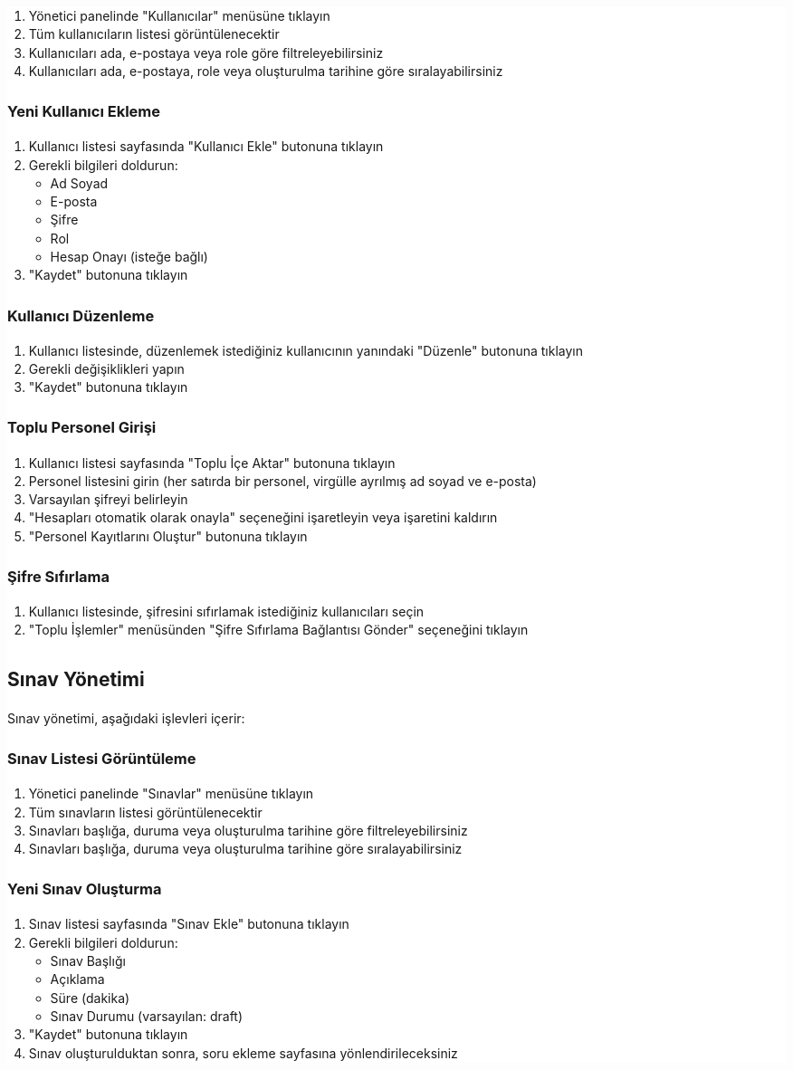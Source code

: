 1. Yönetici panelinde "Kullanıcılar" menüsüne tıklayın
2. Tüm kullanıcıların listesi görüntülenecektir
3. Kullanıcıları ada, e-postaya veya role göre filtreleyebilirsiniz
4. Kullanıcıları ada, e-postaya, role veya oluşturulma tarihine göre sıralayabilirsiniz

### Yeni Kullanıcı Ekleme

1. Kullanıcı listesi sayfasında "Kullanıcı Ekle" butonuna tıklayın
2. Gerekli bilgileri doldurun:
   - Ad Soyad
   - E-posta
   - Şifre
   - Rol
   - Hesap Onayı (isteğe bağlı)
3. "Kaydet" butonuna tıklayın

### Kullanıcı Düzenleme

1. Kullanıcı listesinde, düzenlemek istediğiniz kullanıcının yanındaki "Düzenle" butonuna tıklayın
2. Gerekli değişiklikleri yapın
3. "Kaydet" butonuna tıklayın

### Toplu Personel Girişi

1. Kullanıcı listesi sayfasında "Toplu İçe Aktar" butonuna tıklayın
2. Personel listesini girin (her satırda bir personel, virgülle ayrılmış ad soyad ve e-posta)
3. Varsayılan şifreyi belirleyin
4. "Hesapları otomatik olarak onayla" seçeneğini işaretleyin veya işaretini kaldırın
5. "Personel Kayıtlarını Oluştur" butonuna tıklayın

### Şifre Sıfırlama

1. Kullanıcı listesinde, şifresini sıfırlamak istediğiniz kullanıcıları seçin
2. "Toplu İşlemler" menüsünden "Şifre Sıfırlama Bağlantısı Gönder" seçeneğini tıklayın

## Sınav Yönetimi

Sınav yönetimi, aşağıdaki işlevleri içerir:

### Sınav Listesi Görüntüleme

1. Yönetici panelinde "Sınavlar" menüsüne tıklayın
2. Tüm sınavların listesi görüntülenecektir
3. Sınavları başlığa, duruma veya oluşturulma tarihine göre filtreleyebilirsiniz
4. Sınavları başlığa, duruma veya oluşturulma tarihine göre sıralayabilirsiniz

### Yeni Sınav Oluşturma

1. Sınav listesi sayfasında "Sınav Ekle" butonuna tıklayın
2. Gerekli bilgileri doldurun:
   - Sınav Başlığı
   - Açıklama
   - Süre (dakika)
   - Sınav Durumu (varsayılan: draft)
3. "Kaydet" butonuna tıklayın
4. Sınav oluşturulduktan sonra, soru ekleme sayfasına yönlendirileceksiniz
